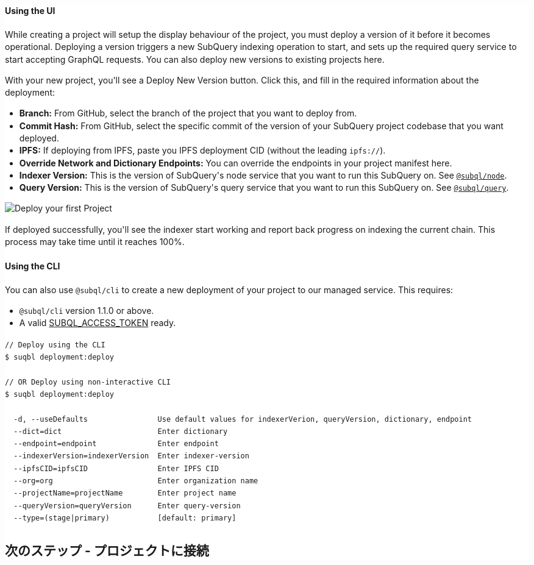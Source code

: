#### Using the UI

While creating a project will setup the display behaviour of the project, you must deploy a version of it before it becomes operational. Deploying a version triggers a new SubQuery indexing operation to start, and sets up the required query service to start accepting GraphQL requests. You can also deploy new versions to existing projects here.

With your new project, you'll see a Deploy New Version button. Click this, and fill in the required information about the deployment:

- **Branch:** From GitHub, select the branch of the project that you want to deploy from.
- **Commit Hash:** From GitHub, select the specific commit of the version of your SubQuery project codebase that you want deployed.
- **IPFS:** If deploying from IPFS, paste you IPFS deployment CID (without the leading `ipfs://`).
- **Override Network and Dictionary Endpoints:** You can override the endpoints in your project manifest here.
- **Indexer Version:** This is the version of SubQuery's node service that you want to run this SubQuery on. See [`@subql/node`](https://www.npmjs.com/package/@subql/node).
- **Query Version:** This is the version of SubQuery's query service that you want to run this SubQuery on. See [`@subql/query`](https://www.npmjs.com/package/@subql/query).

![Deploy your first Project](https://static.subquery.network/media/projects/projects-first-deployment.png)

If deployed successfully, you'll see the indexer start working and report back progress on indexing the current chain. This process may take time until it reaches 100%.

#### Using the CLI

You can also use `@subql/cli` to create a new deployment of your project to our managed service. This requires:

- `@subql/cli` version 1.1.0 or above.
- A valid [SUBQL_ACCESS_TOKEN](../run_publish/ipfs.md#prepare-your-subql-access-token) ready.

```shell
// Deploy using the CLI
$ suqbl deployment:deploy

// OR Deploy using non-interactive CLI
$ suqbl deployment:deploy

  -d, --useDefaults                Use default values for indexerVerion, queryVersion, dictionary, endpoint
  --dict=dict                      Enter dictionary
  --endpoint=endpoint              Enter endpoint
  --indexerVersion=indexerVersion  Enter indexer-version
  --ipfsCID=ipfsCID                Enter IPFS CID
  --org=org                        Enter organization name
  --projectName=projectName        Enter project name
  --queryVersion=queryVersion      Enter query-version
  --type=(stage|primary)           [default: primary]
```

## 次のステップ - プロジェクトに接続
